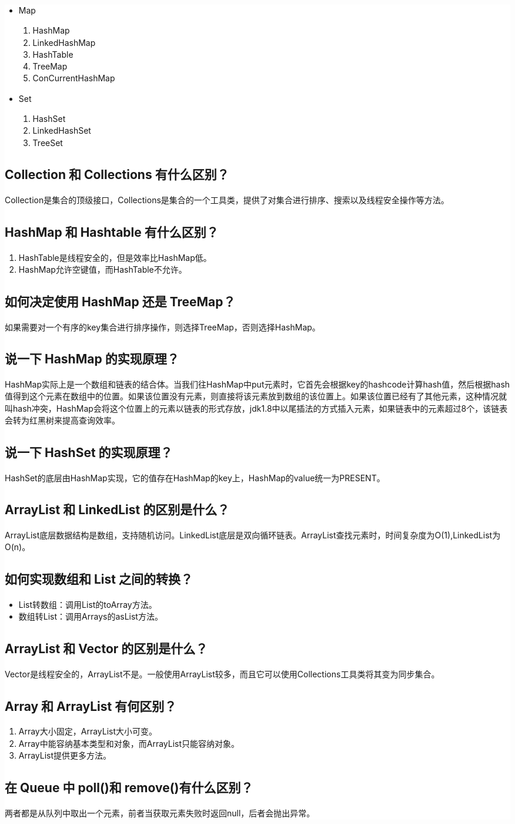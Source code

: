 * Map
    1. HashMap
    2. LinkedHashMap
    3. HashTable
    4. TreeMap
    5. ConCurrentHashMap

* Set
    1. HashSet
    2. LinkedHashSet
    3. TreeSet

## Collection 和 Collections 有什么区别？
Collection是集合的顶级接口，Collections是集合的一个工具类，提供了对集合进行排序、搜索以及线程安全操作等方法。

## HashMap 和 Hashtable 有什么区别？
1. HashTable是线程安全的，但是效率比HashMap低。
2. HashMap允许空键值，而HashTable不允许。

## 如何决定使用 HashMap 还是 TreeMap？
如果需要对一个有序的key集合进行排序操作，则选择TreeMap，否则选择HashMap。

## 说一下 HashMap 的实现原理？
HashMap实际上是一个数组和链表的结合体。当我们往HashMap中put元素时，它首先会根据key的hashcode计算hash值，然后根据hash值得到这个元素在数组中的位置。如果该位置没有元素，则直接将该元素放到数组的该位置上。如果该位置已经有了其他元素，这种情况就叫hash冲突，HashMap会将这个位置上的元素以链表的形式存放，jdk1.8中以尾插法的方式插入元素，如果链表中的元素超过8个，该链表会转为红黑树来提高查询效率。

## 说一下 HashSet 的实现原理？
HashSet的底层由HashMap实现，它的值存在HashMap的key上，HashMap的value统一为PRESENT。


## ArrayList 和 LinkedList 的区别是什么？
ArrayList底层数据结构是数组，支持随机访问。LinkedList底层是双向循环链表。ArrayList查找元素时，时间复杂度为O(1),LinkedList为O(n)。

## 如何实现数组和 List 之间的转换？
* List转数组：调用List的toArray方法。
* 数组转List：调用Arrays的asList方法。

## ArrayList 和 Vector 的区别是什么？
Vector是线程安全的，ArrayList不是。一般使用ArrayList较多，而且它可以使用Collections工具类将其变为同步集合。

## Array 和 ArrayList 有何区别？
1. Array大小固定，ArrayList大小可变。
2. Array中能容纳基本类型和对象，而ArrayList只能容纳对象。
3. ArrayList提供更多方法。

## 在 Queue 中 poll()和 remove()有什么区别？
两者都是从队列中取出一个元素，前者当获取元素失败时返回null，后者会抛出异常。
